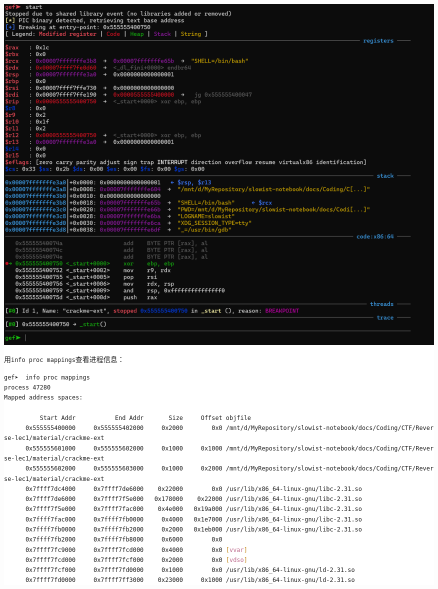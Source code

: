 ![alt text](image-9.png)  

用`info proc mappings`查看进程信息：
```bash
gef➤  info proc mappings
process 47280
Mapped address spaces:

          Start Addr           End Addr       Size     Offset objfile
      0x555555400000     0x555555402000     0x2000        0x0 /mnt/d/MyRepository/slowist-notebook/docs/Coding/CTF/Reverse-lec1/material/crackme-ext
      0x555555601000     0x555555602000     0x1000     0x1000 /mnt/d/MyRepository/slowist-notebook/docs/Coding/CTF/Reverse-lec1/material/crackme-ext
      0x555555602000     0x555555603000     0x1000     0x2000 /mnt/d/MyRepository/slowist-notebook/docs/Coding/CTF/Reverse-lec1/material/crackme-ext
      0x7ffff7dc4000     0x7ffff7de6000    0x22000        0x0 /usr/lib/x86_64-linux-gnu/libc-2.31.so
      0x7ffff7de6000     0x7ffff7f5e000   0x178000    0x22000 /usr/lib/x86_64-linux-gnu/libc-2.31.so
      0x7ffff7f5e000     0x7ffff7fac000    0x4e000   0x19a000 /usr/lib/x86_64-linux-gnu/libc-2.31.so
      0x7ffff7fac000     0x7ffff7fb0000     0x4000   0x1e7000 /usr/lib/x86_64-linux-gnu/libc-2.31.so
      0x7ffff7fb0000     0x7ffff7fb2000     0x2000   0x1eb000 /usr/lib/x86_64-linux-gnu/libc-2.31.so
      0x7ffff7fb2000     0x7ffff7fb8000     0x6000        0x0
      0x7ffff7fc9000     0x7ffff7fcd000     0x4000        0x0 [vvar]
      0x7ffff7fcd000     0x7ffff7fcf000     0x2000        0x0 [vdso]
      0x7ffff7fcf000     0x7ffff7fd0000     0x1000        0x0 /usr/lib/x86_64-linux-gnu/ld-2.31.so
      0x7ffff7fd0000     0x7ffff7ff3000    0x23000     0x1000 /usr/lib/x86_64-linux-gnu/ld-2.31.so
```